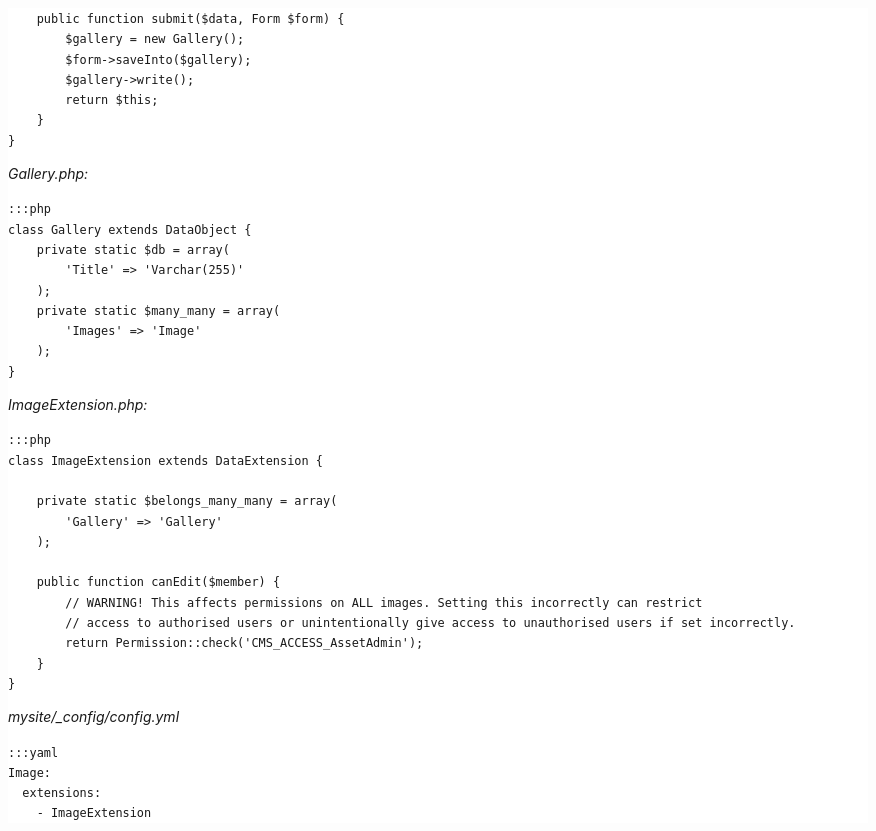 		public function submit($data, Form $form) {
			$gallery = new Gallery();
			$form->saveInto($gallery);
			$gallery->write();
			return $this;
		}
	}


*Gallery.php:*


	:::php
	class Gallery extends DataObject {	
		private static $db = array(
			'Title' => 'Varchar(255)'
		);
		private static $many_many = array(
			'Images' => 'Image'
		);
	}


*ImageExtension.php:*
	

	:::php
	class ImageExtension extends DataExtension {

		private static $belongs_many_many = array(
			'Gallery' => 'Gallery'
		);

		public function canEdit($member) {
			// WARNING! This affects permissions on ALL images. Setting this incorrectly can restrict
			// access to authorised users or unintentionally give access to unauthorised users if set incorrectly.
			return Permission::check('CMS_ACCESS_AssetAdmin');
		}
	}


*mysite/_config/config.yml*

	:::yaml
	Image:
	  extensions:
	    - ImageExtension
